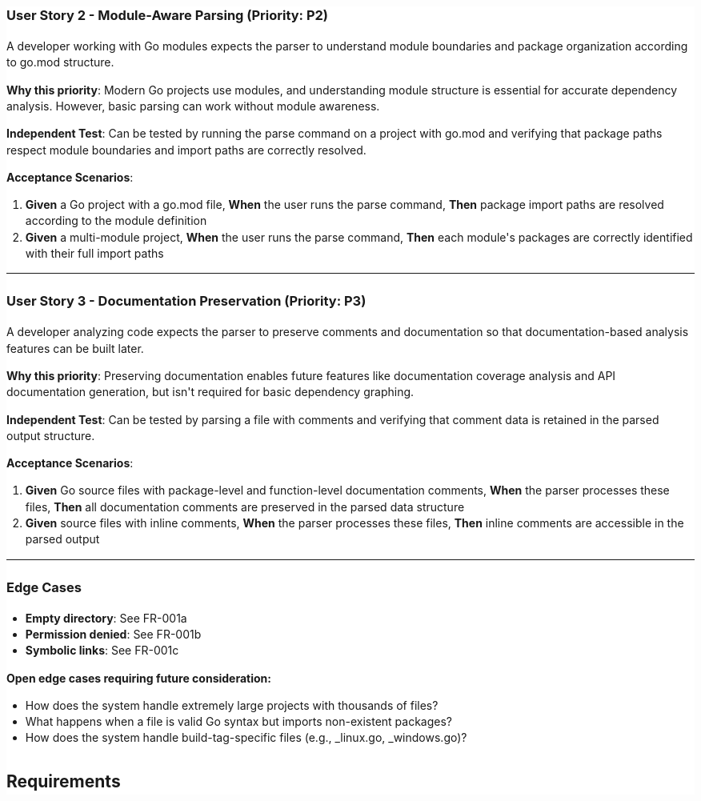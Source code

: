 
### User Story 2 - Module-Aware Parsing (Priority: P2)

A developer working with Go modules expects the parser to understand module boundaries and package organization according to go.mod structure.

**Why this priority**: Modern Go projects use modules, and understanding module structure is essential for accurate dependency analysis. However, basic parsing can work without module awareness.

**Independent Test**: Can be tested by running the parse command on a project with go.mod and verifying that package paths respect module boundaries and import paths are correctly resolved.

**Acceptance Scenarios**:

1. **Given** a Go project with a go.mod file, **When** the user runs the parse command, **Then** package import paths are resolved according to the module definition
2. **Given** a multi-module project, **When** the user runs the parse command, **Then** each module's packages are correctly identified with their full import paths

---

### User Story 3 - Documentation Preservation (Priority: P3)

A developer analyzing code expects the parser to preserve comments and documentation so that documentation-based analysis features can be built later.

**Why this priority**: Preserving documentation enables future features like documentation coverage analysis and API documentation generation, but isn't required for basic dependency graphing.

**Independent Test**: Can be tested by parsing a file with comments and verifying that comment data is retained in the parsed output structure.

**Acceptance Scenarios**:

1. **Given** Go source files with package-level and function-level documentation comments, **When** the parser processes these files, **Then** all documentation comments are preserved in the parsed data structure
2. **Given** source files with inline comments, **When** the parser processes these files, **Then** inline comments are accessible in the parsed output

---

### Edge Cases

- **Empty directory**: See FR-001a
- **Permission denied**: See FR-001b
- **Symbolic links**: See FR-001c

**Open edge cases requiring future consideration:**
- How does the system handle extremely large projects with thousands of files?
- What happens when a file is valid Go syntax but imports non-existent packages?
- How does the system handle build-tag-specific files (e.g., _linux.go, _windows.go)?

## Requirements
